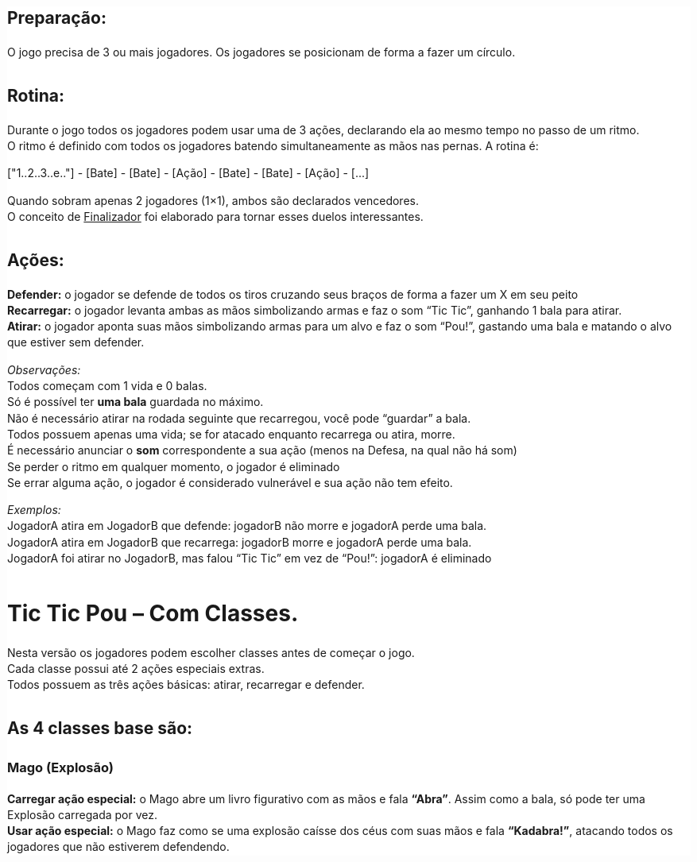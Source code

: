 ## Preparação:
O jogo precisa de 3 ou mais jogadores.
Os jogadores se posicionam de forma a fazer um círculo. 

## Rotina:
Durante o jogo todos os jogadores podem usar uma de 3 ações, declarando ela ao mesmo tempo no passo de um ritmo.  
O ritmo é definido com todos os jogadores batendo simultaneamente as mãos nas pernas. A rotina é: 
 
["1..2..3..e.."] - [Bate] - [Bate] - [Ação] - [Bate] - [Bate] - [Ação] - [...] 
 
Quando sobram apenas 2 jogadores (1×1), ambos são declarados vencedores.  
O conceito de <a href="https://github.com/Markkop/TicTicPou#finalizadores">Finalizador</a> foi elaborado para tornar esses duelos  interessantes.  


## Ações:
**Defender:** o jogador se defende de todos os tiros cruzando seus braços de forma a fazer um X em seu peito  
**Recarregar:** o jogador levanta ambas as mãos simbolizando armas e faz o som “Tic Tic”, ganhando 1 bala para atirar.  
**Atirar:** o jogador aponta suas mãos simbolizando armas para um alvo e faz o som “Pou!”, gastando uma bala e matando o alvo que estiver sem defender.  
 
_Observações:_  
Todos começam com 1 vida e 0 balas.  
Só é possível ter **uma bala** guardada no máximo.  
Não é necessário atirar na rodada seguinte que recarregou, você pode “guardar” a bala.  
Todos possuem apenas uma vida; se for atacado enquanto recarrega ou atira, morre.  
É necessário anunciar o **som** correspondente a sua ação (menos na Defesa, na qual não há som)  
Se perder o ritmo em qualquer momento, o jogador é eliminado  
Se errar alguma ação, o jogador é considerado vulnerável e sua ação não tem efeito.  
 
_Exemplos:_  
JogadorA atira em JogadorB que defende: jogadorB não morre e jogadorA perde uma bala.  
JogadorA atira em JogadorB que recarrega: jogadorB morre e jogadorA perde uma bala.  
JogadorA foi atirar no JogadorB, mas falou “Tic Tic” em vez de “Pou!”: jogadorA é eliminado  

# Tic Tic Pou – Com Classes.
Nesta versão os jogadores podem escolher classes antes de começar o jogo.  
Cada classe possui até 2 ações especiais extras.  
Todos possuem as três ações básicas: atirar, recarregar e defender.  
 
## As 4 classes base são: 
 
### Mago (Explosão) 
**Carregar ação especial:** o Mago abre um livro figurativo com as mãos e fala **“Abra”**. Assim como a bala, só pode ter uma Explosão carregada por vez.  
**Usar ação especial:** o Mago faz como se uma explosão caísse dos céus com suas mãos e fala **“Kadabra!”**, atacando todos os jogadores que não estiverem defendendo.  
 